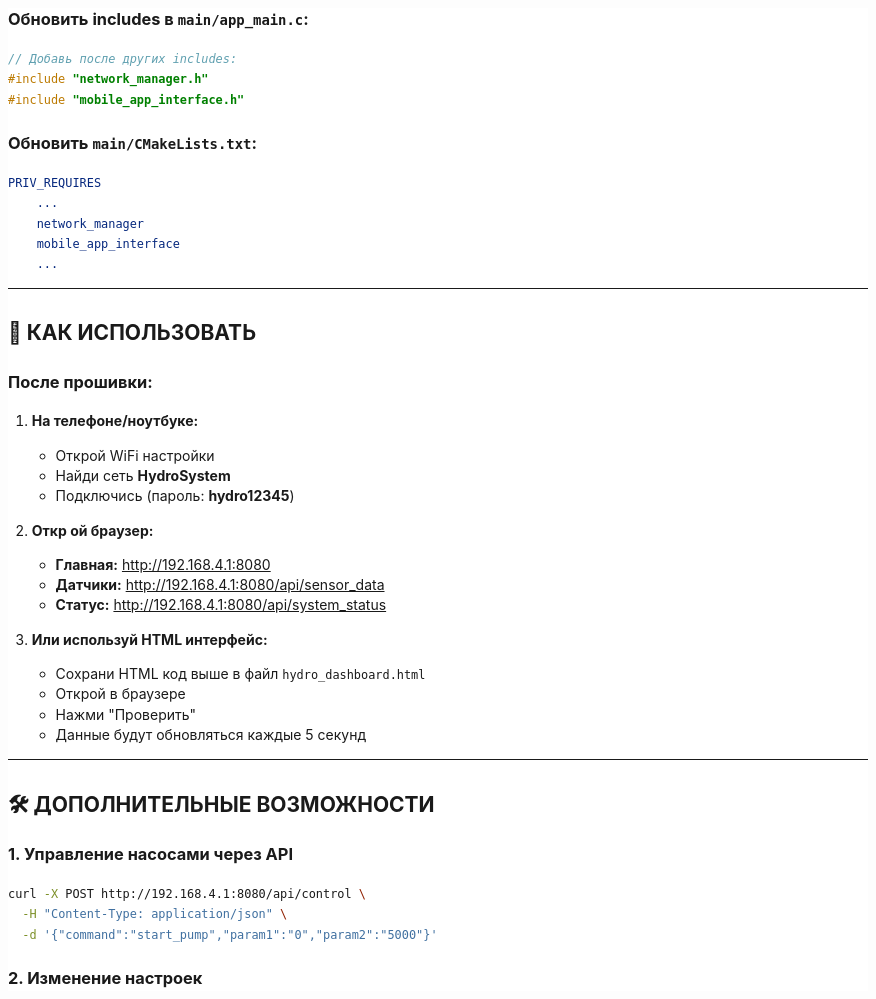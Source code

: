 ### Обновить includes в `main/app_main.c`:

```c
// Добавь после других includes:
#include "network_manager.h"
#include "mobile_app_interface.h"
```

### Обновить `main/CMakeLists.txt`:

```cmake
PRIV_REQUIRES
    ...
    network_manager
    mobile_app_interface
    ...
```

---

## 📱 КАК ИСПОЛЬЗОВАТЬ

### После прошивки:

1. **На телефоне/ноутбуке:**
   - Открой WiFi настройки
   - Найди сеть **HydroSystem**
   - Подключись (пароль: **hydro12345**)

2. **Откр ой браузер:**
   - **Главная:** http://192.168.4.1:8080
   - **Датчики:** http://192.168.4.1:8080/api/sensor_data
   - **Статус:** http://192.168.4.1:8080/api/system_status

3. **Или используй HTML интерфейс:**
   - Сохрани HTML код выше в файл `hydro_dashboard.html`
   - Открой в браузере
   - Нажми "Проверить"
   - Данные будут обновляться каждые 5 секунд

---

## 🛠️ ДОПОЛНИТЕЛЬНЫЕ ВОЗМОЖНОСТИ

### 1. Управление насосами через API

```bash
curl -X POST http://192.168.4.1:8080/api/control \
  -H "Content-Type: application/json" \
  -d '{"command":"start_pump","param1":"0","param2":"5000"}'
```

### 2. Изменение настроек
